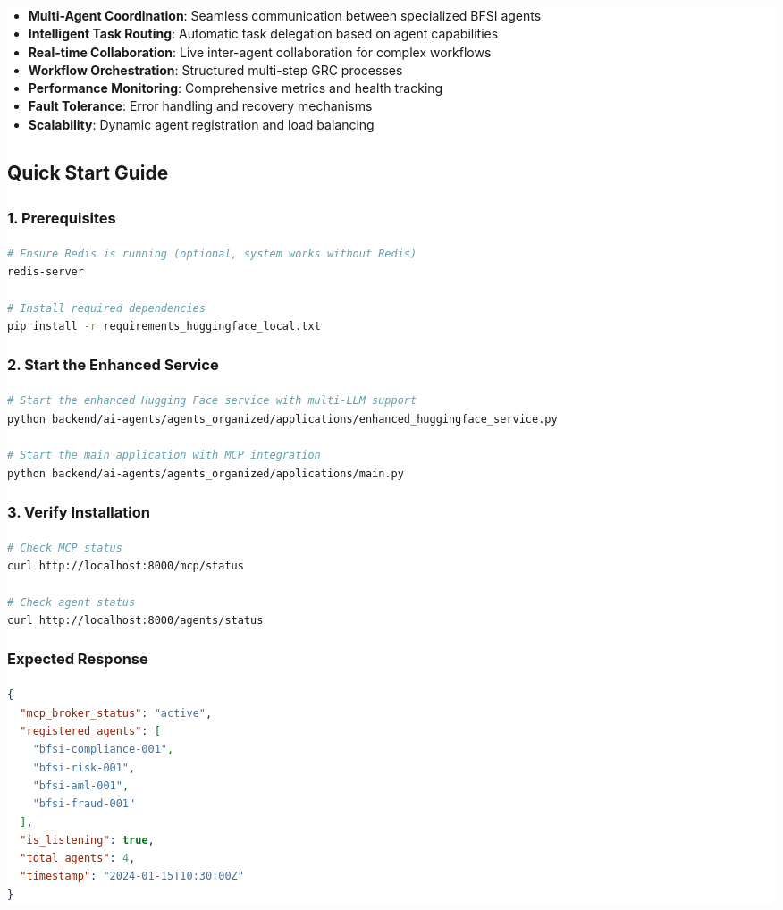 - **Multi-Agent Coordination**: Seamless communication between specialized BFSI agents
- **Intelligent Task Routing**: Automatic task delegation based on agent capabilities
- **Real-time Collaboration**: Live inter-agent collaboration for complex workflows
- **Workflow Orchestration**: Structured multi-step GRC processes
- **Performance Monitoring**: Comprehensive metrics and health tracking
- **Fault Tolerance**: Error handling and recovery mechanisms
- **Scalability**: Dynamic agent registration and load balancing

## Quick Start Guide

### 1. Prerequisites

```bash
# Ensure Redis is running (optional, system works without Redis)
redis-server

# Install required dependencies
pip install -r requirements_huggingface_local.txt
```

### 2. Start the Enhanced Service

```bash
# Start the enhanced Hugging Face service with multi-LLM support
python backend/ai-agents/agents_organized/applications/enhanced_huggingface_service.py

# Start the main application with MCP integration
python backend/ai-agents/agents_organized/applications/main.py
```

### 3. Verify Installation

```bash
# Check MCP status
curl http://localhost:8000/mcp/status

# Check agent status
curl http://localhost:8000/agents/status
```

### Expected Response

```json
{
  "mcp_broker_status": "active",
  "registered_agents": [
    "bfsi-compliance-001",
    "bfsi-risk-001", 
    "bfsi-aml-001",
    "bfsi-fraud-001"
  ],
  "is_listening": true,
  "total_agents": 4,
  "timestamp": "2024-01-15T10:30:00Z"
}
```
